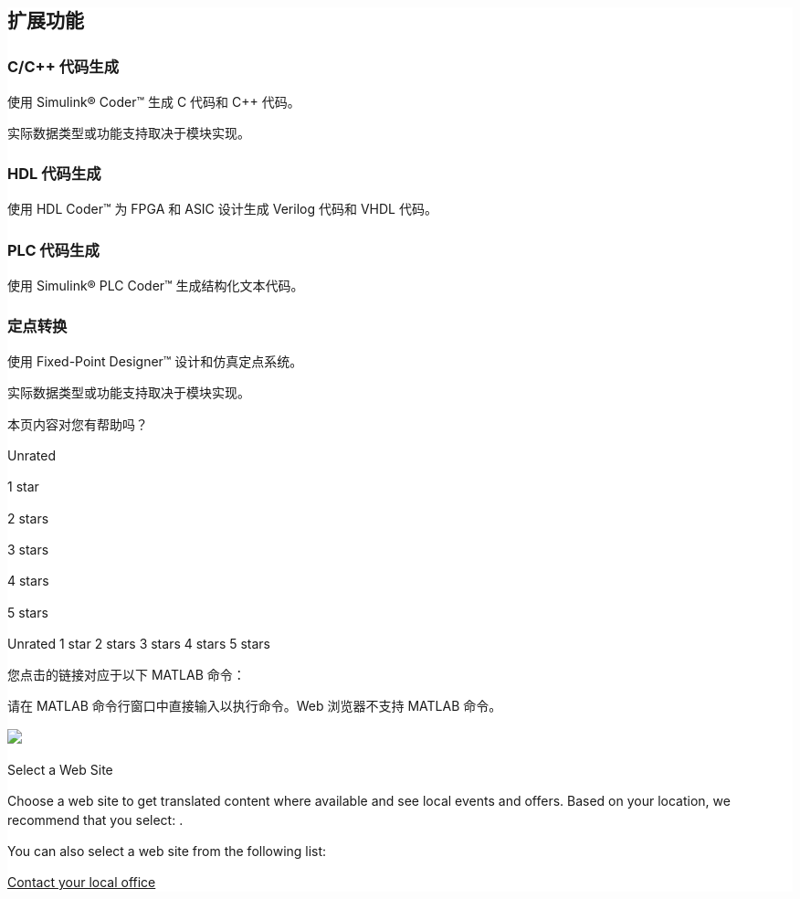 ## 扩展功能

### C/C++ 代码生成

使用 Simulink® Coder™ 生成 C 代码和 C++ 代码。

实际数据类型或功能支持取决于模块实现。

### HDL 代码生成

使用 HDL Coder™ 为 FPGA 和 ASIC 设计生成 Verilog 代码和 VHDL 代码。

### PLC 代码生成

使用 Simulink® PLC Coder™ 生成结构化文本代码。

### 定点转换

使用 Fixed-Point Designer™ 设计和仿真定点系统。

实际数据类型或功能支持取决于模块实现。

本页内容对您有帮助吗？

Unrated

1 star

2 stars

3 stars

4 stars

5 stars

Unrated 1 star 2 stars 3 stars 4 stars 5 stars

您点击的链接对应于以下 MATLAB 命令：

请在 MATLAB 命令行窗口中直接输入以执行命令。Web 浏览器不支持 MATLAB 命令。

![](https://ww2.mathworks.cn/images/responsive/global/pic-header-mathworks-logo2.svg)

Select a Web Site

Choose a web site to get translated content where available and see local events and offers. Based on your location, we recommend that you select: .

You can also select a web site from the following list:

[Contact your local office](#)
